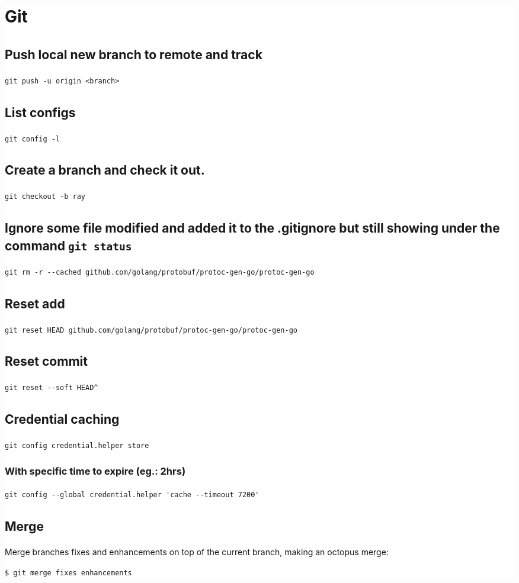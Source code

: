 # Git
## Push local new branch to remote and track
```
git push -u origin <branch>
```

## List configs
```
git config -l
```

## Create a branch and check it out.
```
git checkout -b ray
```

## Ignore some file modified and added it to the .gitignore but still showing under the command `git status`
```
git rm -r --cached github.com/golang/protobuf/protoc-gen-go/protoc-gen-go
```

## Reset add
```
git reset HEAD github.com/golang/protobuf/protoc-gen-go/protoc-gen-go
```

## Reset commit
```
git reset --soft HEAD^
```

## Credential caching
```
git config credential.helper store
```
### With specific time to expire (eg.: 2hrs)
```
git config --global credential.helper 'cache --timeout 7200'
```

## Merge
Merge branches fixes and enhancements on top of the current branch, making an octopus merge:
```
$ git merge fixes enhancements
```
